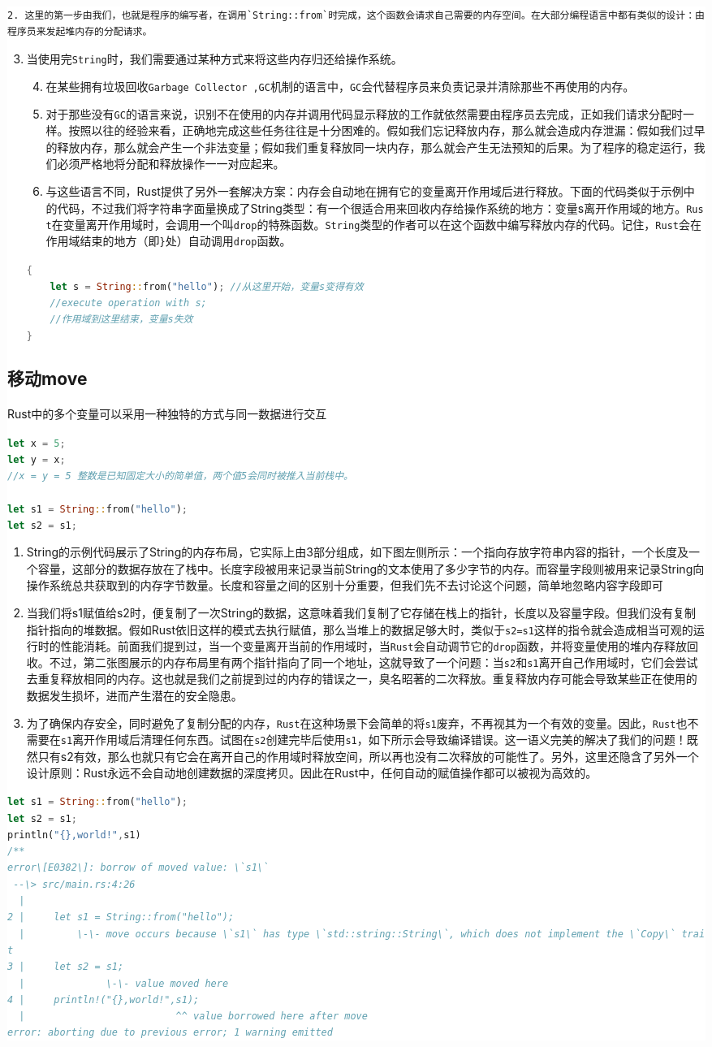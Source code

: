     2. 这里的第一步由我们，也就是程序的编写者，在调用`String::from`时完成，这个函数会请求自己需要的内存空间。在大部分编程语言中都有类似的设计：由程序员来发起堆内存的分配请求。

3. 当使用完`String`时，我们需要通过某种方式来将这些内存归还给操作系统。

    4. 在某些拥有垃圾回收`Garbage Collector ,GC`机制的语言中，`GC`会代替程序员来负责记录并清除那些不再使用的内存。

    5. 对于那些没有`GC`的语言来说，识别不在使用的内存并调用代码显示释放的工作就依然需要由程序员去完成，正如我们请求分配时一样。按照以往的经验来看，正确地完成这些任务往往是十分困难的。假如我们忘记释放内存，那么就会造成内存泄漏：假如我们过早的释放内存，那么就会产生一个非法变量；假如我们重复释放同一块内存，那么就会产生无法预知的后果。为了程序的稳定运行，我们必须严格地将分配和释放操作一一对应起来。

    6. 与这些语言不同，Rust提供了另外一套解决方案：内存会自动地在拥有它的变量离开作用域后进行释放。下面的代码类似于示例中的代码，不过我们将字符串字面量换成了String类型：有一个很适合用来回收内存给操作系统的地方：变量s离开作用域的地方。`Rust`在变量离开作用域时，会调用一个叫`drop`的特殊函数。`String`类型的作者可以在这个函数中编写释放内存的代码。记住，`Rust`会在作用域结束的地方（即`}`处）自动调用`drop`函数。

    ```Rust
    {
        let s = String::from("hello"); //从这里开始，变量s变得有效
        //execute operation with s;
        //作用域到这里结束，变量s失效
    } 
    ```

## 移动move

Rust中的多个变量可以采用一种独特的方式与同一数据进行交互

```Rust
let x = 5;
let y = x; 
//x = y = 5 整数是已知固定大小的简单值，两个值5会同时被推入当前栈中。

let s1 = String::from("hello");
let s2 = s1; 
```

1. String的示例代码展示了String的内存布局，它实际上由3部分组成，如下图左侧所示：一个指向存放字符串内容的指针，一个长度及一个容量，这部分的数据存放在了栈中。长度字段被用来记录当前String的文本使用了多少字节的内存。而容量字段则被用来记录String向操作系统总共获取到的内存字节数量。长度和容量之间的区别十分重要，但我们先不去讨论这个问题，简单地忽略内容字段即可

2. 当我们将s1赋值给s2时，便复制了一次String的数据，这意味着我们复制了它存储在栈上的指针，长度以及容量字段。但我们没有复制指针指向的堆数据。假如Rust依旧这样的模式去执行赋值，那么当堆上的数据足够大时，类似于`s2=s1`这样的指令就会造成相当可观的运行时的性能消耗。前面我们提到过，当一个变量离开当前的作用域时，当`Rust`会自动调节它的`drop`函数，并将变量使用的堆内存释放回收。不过，第二张图展示的内存布局里有两个指针指向了同一个地址，这就导致了一个问题：当`s2`和`s1`离开自己作用域时，它们会尝试去重复释放相同的内存。这也就是我们之前提到过的内存的错误之一，臭名昭著的二次释放。重复释放内存可能会导致某些正在使用的数据发生损坏，进而产生潜在的安全隐患。

3. 为了确保内存安全，同时避免了复制分配的内存，`Rust`在这种场景下会简单的将`s1`废弃，不再视其为一个有效的变量。因此，`Rust`也不需要在`s1`离开作用域后清理任何东西。试图在`s2`创建完毕后使用`s1`，如下所示会导致编译错误。这一语义完美的解决了我们的问题！既然只有s2有效，那么也就只有它会在离开自己的作用域时释放空间，所以再也没有二次释放的可能性了。另外，这里还隐含了另外一个设计原则：Rust永远不会自动地创建数据的深度拷贝。因此在Rust中，任何自动的赋值操作都可以被视为高效的。

```Rust
let s1 = String::from("hello");
let s2 = s1;
println("{},world!",s1)
/**
error\[E0382\]: borrow of moved value: \`s1\`
 --\> src/main.rs:4:26
  |
2 |     let s1 = String::from("hello");
  |         \-\- move occurs because \`s1\` has type \`std::string::String\`, which does not implement the \`Copy\` trait
3 |     let s2 = s1;
  |              \-\- value moved here
4 |     println!("{},world!",s1);
  |                          ^^ value borrowed here after move
error: aborting due to previous error; 1 warning emitted 
```

